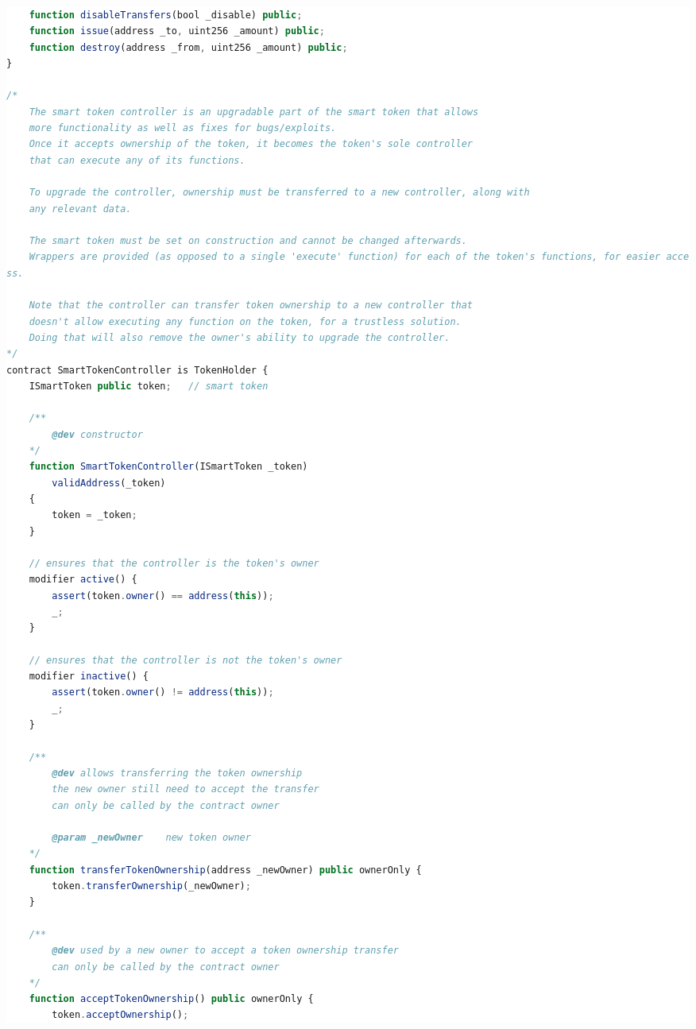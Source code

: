 ```javascript
    function disableTransfers(bool _disable) public;
    function issue(address _to, uint256 _amount) public;
    function destroy(address _from, uint256 _amount) public;
}

/*
    The smart token controller is an upgradable part of the smart token that allows
    more functionality as well as fixes for bugs/exploits.
    Once it accepts ownership of the token, it becomes the token's sole controller
    that can execute any of its functions.

    To upgrade the controller, ownership must be transferred to a new controller, along with
    any relevant data.

    The smart token must be set on construction and cannot be changed afterwards.
    Wrappers are provided (as opposed to a single 'execute' function) for each of the token's functions, for easier access.

    Note that the controller can transfer token ownership to a new controller that
    doesn't allow executing any function on the token, for a trustless solution.
    Doing that will also remove the owner's ability to upgrade the controller.
*/
contract SmartTokenController is TokenHolder {
    ISmartToken public token;   // smart token

    /**
        @dev constructor
    */
    function SmartTokenController(ISmartToken _token)
        validAddress(_token)
    {
        token = _token;
    }

    // ensures that the controller is the token's owner
    modifier active() {
        assert(token.owner() == address(this));
        _;
    }

    // ensures that the controller is not the token's owner
    modifier inactive() {
        assert(token.owner() != address(this));
        _;
    }

    /**
        @dev allows transferring the token ownership
        the new owner still need to accept the transfer
        can only be called by the contract owner

        @param _newOwner    new token owner
    */
    function transferTokenOwnership(address _newOwner) public ownerOnly {
        token.transferOwnership(_newOwner);
    }

    /**
        @dev used by a new owner to accept a token ownership transfer
        can only be called by the contract owner
    */
    function acceptTokenOwnership() public ownerOnly {
        token.acceptOwnership();
```